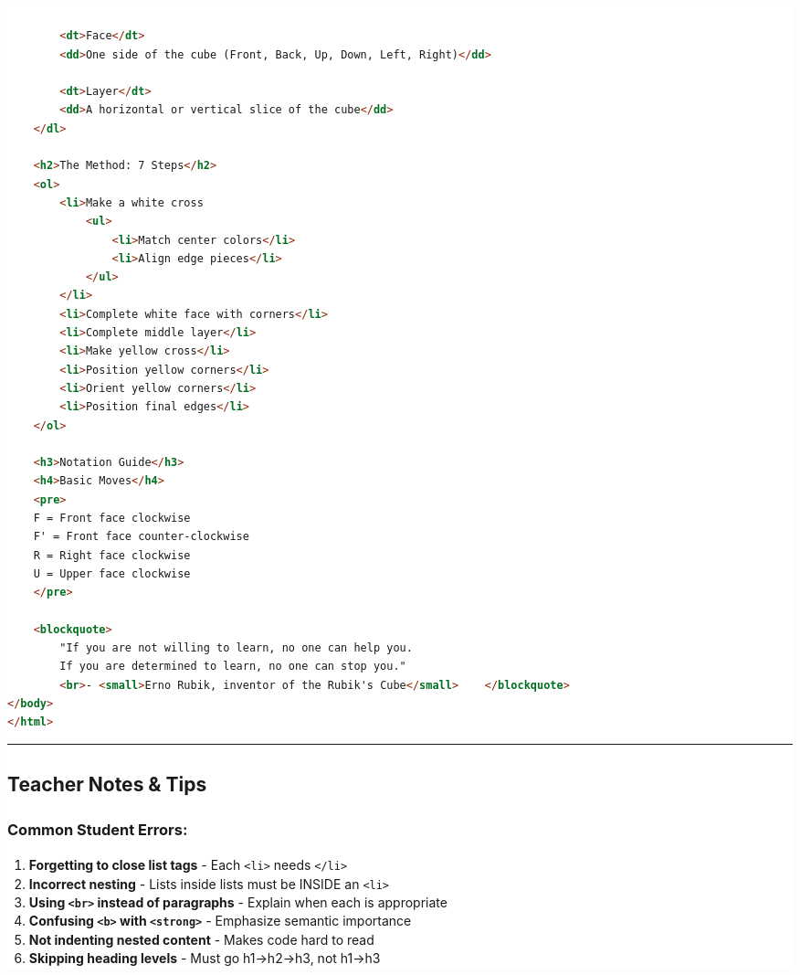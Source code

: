 ```html
        
        <dt>Face</dt>
        <dd>One side of the cube (Front, Back, Up, Down, Left, Right)</dd>
        
        <dt>Layer</dt>
        <dd>A horizontal or vertical slice of the cube</dd>
    </dl>
    
    <h2>The Method: 7 Steps</h2>
    <ol>
        <li>Make a white cross
            <ul>
                <li>Match center colors</li>
                <li>Align edge pieces</li>
            </ul>
        </li>
        <li>Complete white face with corners</li>
        <li>Complete middle layer</li>
        <li>Make yellow cross</li>
        <li>Position yellow corners</li>
        <li>Orient yellow corners</li>
        <li>Position final edges</li>
    </ol>
    
    <h3>Notation Guide</h3>
    <h4>Basic Moves</h4>
    <pre>
    F = Front face clockwise
    F' = Front face counter-clockwise
    R = Right face clockwise
    U = Upper face clockwise
    </pre>
    
    <blockquote>
        "If you are not willing to learn, no one can help you. 
        If you are determined to learn, no one can stop you."
        <br>- <small>Erno Rubik, inventor of the Rubik's Cube</small>    </blockquote>
</body>
</html>
```

---

## Teacher Notes & Tips

### Common Student Errors:
1. **Forgetting to close list tags** - Each `<li>` needs `</li>`
2. **Incorrect nesting** - Lists inside lists must be INSIDE an `<li>`
3. **Using `<br>` instead of paragraphs** - Explain when each is appropriate
4. **Confusing `<b>` with `<strong>`** - Emphasize semantic importance
5. **Not indenting nested content** - Makes code hard to read
6. **Skipping heading levels** - Must go h1→h2→h3, not h1→h3
